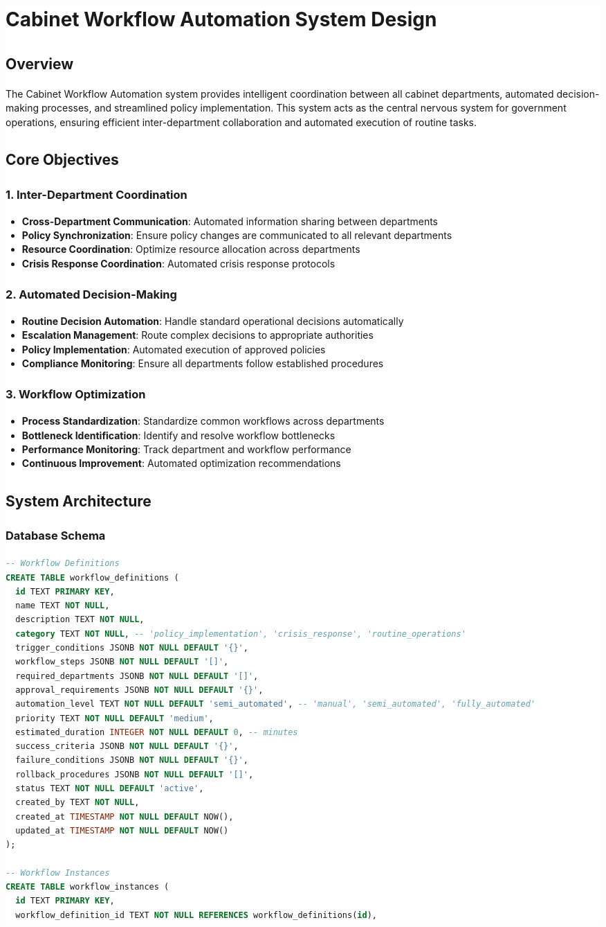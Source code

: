 # Cabinet Workflow Automation System Design

## Overview
The Cabinet Workflow Automation system provides intelligent coordination between all cabinet departments, automated decision-making processes, and streamlined policy implementation. This system acts as the central nervous system for government operations, ensuring efficient inter-department collaboration and automated execution of routine tasks.

## Core Objectives

### 1. Inter-Department Coordination
- **Cross-Department Communication**: Automated information sharing between departments
- **Policy Synchronization**: Ensure policy changes are communicated to all relevant departments
- **Resource Coordination**: Optimize resource allocation across departments
- **Crisis Response Coordination**: Automated crisis response protocols

### 2. Automated Decision-Making
- **Routine Decision Automation**: Handle standard operational decisions automatically
- **Escalation Management**: Route complex decisions to appropriate authorities
- **Policy Implementation**: Automated execution of approved policies
- **Compliance Monitoring**: Ensure all departments follow established procedures

### 3. Workflow Optimization
- **Process Standardization**: Standardize common workflows across departments
- **Bottleneck Identification**: Identify and resolve workflow bottlenecks
- **Performance Monitoring**: Track department and workflow performance
- **Continuous Improvement**: Automated optimization recommendations

## System Architecture

### Database Schema
```sql
-- Workflow Definitions
CREATE TABLE workflow_definitions (
  id TEXT PRIMARY KEY,
  name TEXT NOT NULL,
  description TEXT NOT NULL,
  category TEXT NOT NULL, -- 'policy_implementation', 'crisis_response', 'routine_operations'
  trigger_conditions JSONB NOT NULL DEFAULT '{}',
  workflow_steps JSONB NOT NULL DEFAULT '[]',
  required_departments JSONB NOT NULL DEFAULT '[]',
  approval_requirements JSONB NOT NULL DEFAULT '{}',
  automation_level TEXT NOT NULL DEFAULT 'semi_automated', -- 'manual', 'semi_automated', 'fully_automated'
  priority TEXT NOT NULL DEFAULT 'medium',
  estimated_duration INTEGER NOT NULL DEFAULT 0, -- minutes
  success_criteria JSONB NOT NULL DEFAULT '{}',
  failure_conditions JSONB NOT NULL DEFAULT '{}',
  rollback_procedures JSONB NOT NULL DEFAULT '[]',
  status TEXT NOT NULL DEFAULT 'active',
  created_by TEXT NOT NULL,
  created_at TIMESTAMP NOT NULL DEFAULT NOW(),
  updated_at TIMESTAMP NOT NULL DEFAULT NOW()
);

-- Workflow Instances
CREATE TABLE workflow_instances (
  id TEXT PRIMARY KEY,
  workflow_definition_id TEXT NOT NULL REFERENCES workflow_definitions(id),
```